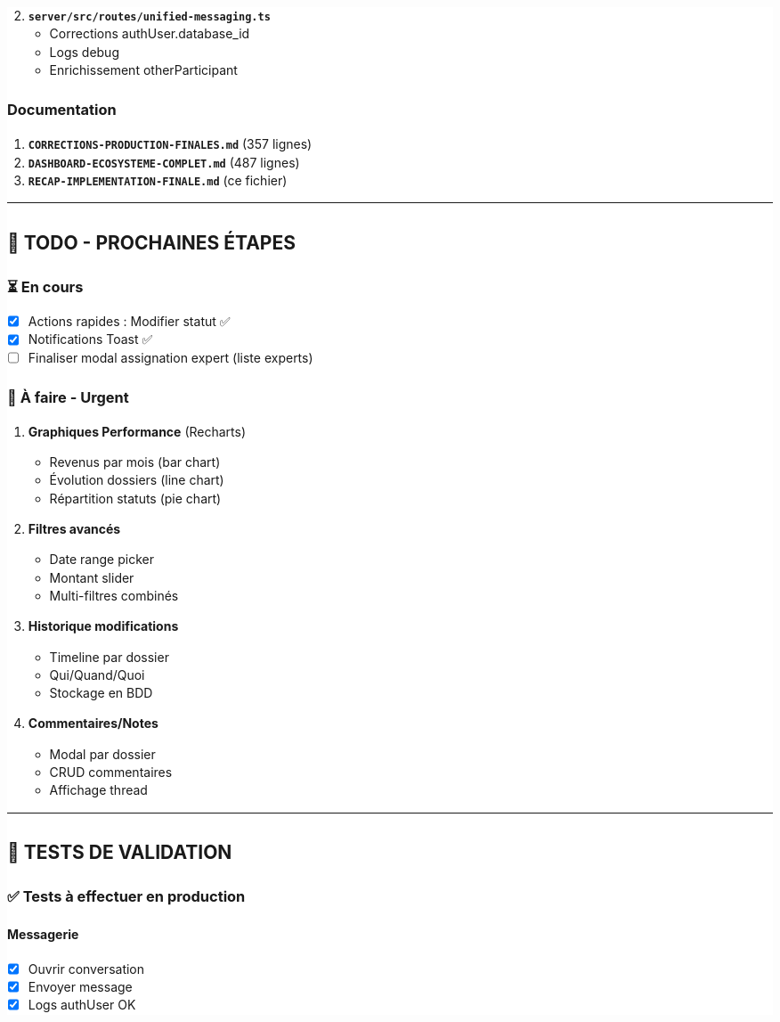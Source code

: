 2. **`server/src/routes/unified-messaging.ts`**
   - Corrections authUser.database_id
   - Logs debug
   - Enrichissement otherParticipant

### Documentation
1. **`CORRECTIONS-PRODUCTION-FINALES.md`** (357 lignes)
2. **`DASHBOARD-ECOSYSTEME-COMPLET.md`** (487 lignes)
3. **`RECAP-IMPLEMENTATION-FINALE.md`** (ce fichier)

---

## 🎯 **TODO - PROCHAINES ÉTAPES**

### ⏳ **En cours**
- [x] Actions rapides : Modifier statut ✅
- [x] Notifications Toast ✅
- [ ] Finaliser modal assignation expert (liste experts)

### 📅 **À faire - Urgent**
1. **Graphiques Performance** (Recharts)
   - Revenus par mois (bar chart)
   - Évolution dossiers (line chart)
   - Répartition statuts (pie chart)

2. **Filtres avancés**
   - Date range picker
   - Montant slider
   - Multi-filtres combinés

3. **Historique modifications**
   - Timeline par dossier
   - Qui/Quand/Quoi
   - Stockage en BDD

4. **Commentaires/Notes**
   - Modal par dossier
   - CRUD commentaires
   - Affichage thread

---

## 🔧 **TESTS DE VALIDATION**

### ✅ **Tests à effectuer en production**

#### Messagerie
- [x] Ouvrir conversation
- [x] Envoyer message
- [x] Logs authUser OK
